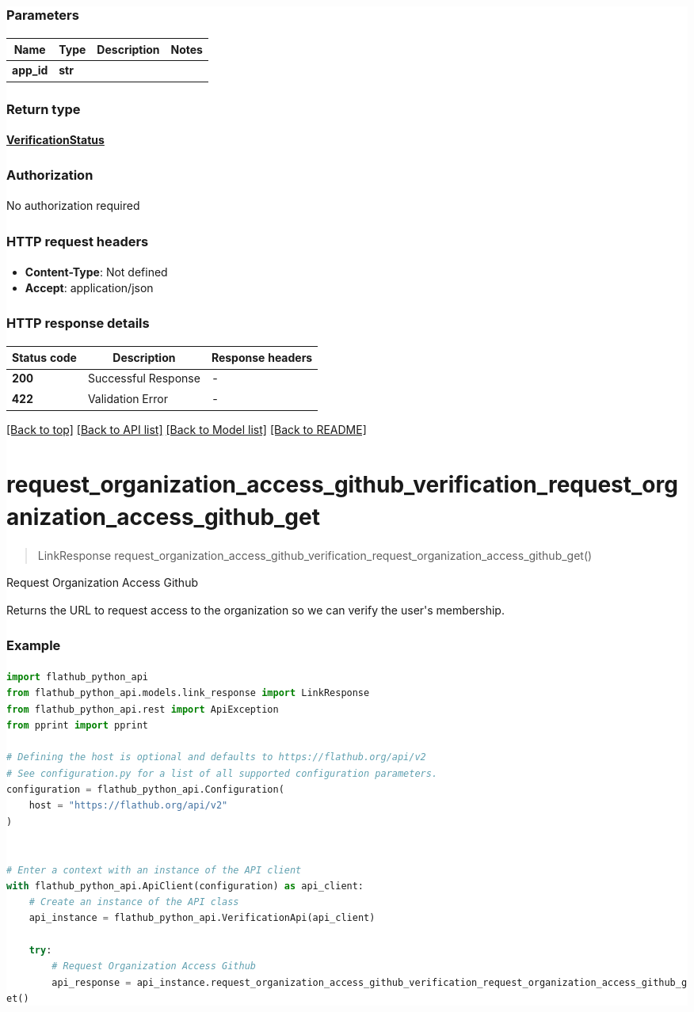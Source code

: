 

### Parameters


Name | Type | Description  | Notes
------------- | ------------- | ------------- | -------------
 **app_id** | **str**|  | 

### Return type

[**VerificationStatus**](VerificationStatus.md)

### Authorization

No authorization required

### HTTP request headers

 - **Content-Type**: Not defined
 - **Accept**: application/json

### HTTP response details

| Status code | Description | Response headers |
|-------------|-------------|------------------|
**200** | Successful Response |  -  |
**422** | Validation Error |  -  |

[[Back to top]](#) [[Back to API list]](../README.md#documentation-for-api-endpoints) [[Back to Model list]](../README.md#documentation-for-models) [[Back to README]](../README.md)

# **request_organization_access_github_verification_request_organization_access_github_get**
> LinkResponse request_organization_access_github_verification_request_organization_access_github_get()

Request Organization Access Github

Returns the URL to request access to the organization so we can verify the user's membership.

### Example


```python
import flathub_python_api
from flathub_python_api.models.link_response import LinkResponse
from flathub_python_api.rest import ApiException
from pprint import pprint

# Defining the host is optional and defaults to https://flathub.org/api/v2
# See configuration.py for a list of all supported configuration parameters.
configuration = flathub_python_api.Configuration(
    host = "https://flathub.org/api/v2"
)


# Enter a context with an instance of the API client
with flathub_python_api.ApiClient(configuration) as api_client:
    # Create an instance of the API class
    api_instance = flathub_python_api.VerificationApi(api_client)

    try:
        # Request Organization Access Github
        api_response = api_instance.request_organization_access_github_verification_request_organization_access_github_get()
```